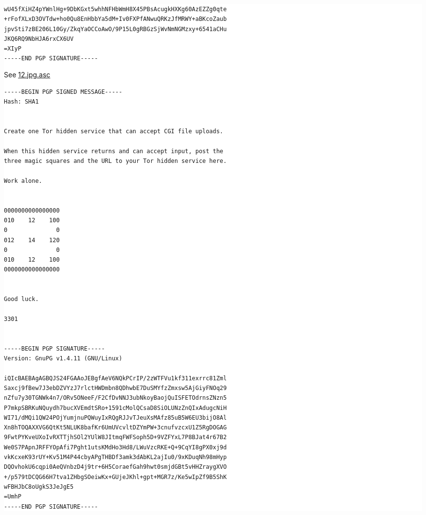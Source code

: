 ```
wU45fXiHZ4pYWnlHg+9DbKGxt5whhNFHbWmH8X45PBsAcugkHXKg60AzEZZg0qte
+rFofXLxD3OVTdw+ho0Qu8EnHbbYa5dM+Iv0FXPfANwuQRKzJfMRWY+aBKcoZaub
jpvSti7zBE206L10Gy/ZkqYaOCCoAwO/9P15L0gRBGzSjWvNmNGMzxy+6541aCHu
JKQ6RQ9NbHJA6rxCX6UV
=XIyP
-----END PGP SIGNATURE-----
```

See [12.jpg.asc](./12.jpg.asc)

```
-----BEGIN PGP SIGNED MESSAGE-----
Hash: SHA1


Create one Tor hidden service that can accept CGI file uploads.

When this hidden service returns and can accept input, post the 
three magic squares and the URL to your Tor hidden service here.

Work alone.


0000000000000000
010    12    100
0              0
012    14    120
0              0
010    12    100
0000000000000000


Good luck.

3301


-----BEGIN PGP SIGNATURE-----
Version: GnuPG v1.4.11 (GNU/Linux)

iQIcBAEBAgAGBQJS24FGAAoJEBgfAeV6NQkPCrIP/2zWTFVu1kf311exrrc81Zml
Saxcj9fBew7J3ebDZVYzJ7rlctHWDmbn8QDhwbE7DuSMYfzZmxsw5AjGiyFNOq29
nZfu7y30TGNWk4n7/ORv5ONeeF/F2CfDvNNJ3ubNkoyBaojQuISFETOdrnsZNzn5
P7mkpSBRKuNQuydh7bucXVEmdtSRo+1591cMolQCsaD8SiOLUNzZnQIxAdugcNiH
WI71/dMQi1QW24POjYumjnuPQWuyIxRQgRJJvTJeuXsMAfz85uB5W6EU3bijO8Al
Xn8hTOQAXXVG6QtKt5NLUK8bafKr6UmUVcvltDZYmPW+3cnufvzcxU1Z5RgDOGAG
9FwtPYKveUXoIvRXTTjhSOl2YUlW8JItmqFWFSoph5D+9VZFYxL7P8BJat4r67B2
We0S7PApnJRFFYOpAfi7Pght1utsKMdHo3Hd8/LWuVzcRKE+Q+9CqYI8gPX0xj9d
vkKcxeK93rUY+Kv51M4P44cbyAPgTHBDf3amk3dAbKL2ajIu0/9xKDuqNh98mHyp
DQOvhokU6cqpi0AeQVnbzD4j9tr+6H5CoraefGah9hwt0smjdGBt5vHHZraygXVO
+/p579tDCQG66H7tva1ZHbgSOeiwKx+GUjeJKhl+gpt+MGR7z/Ke5wIpZf9B5ShK
wFBHJbC8oUgkS3JeJgE5
=UmhP
-----END PGP SIGNATURE-----
```
